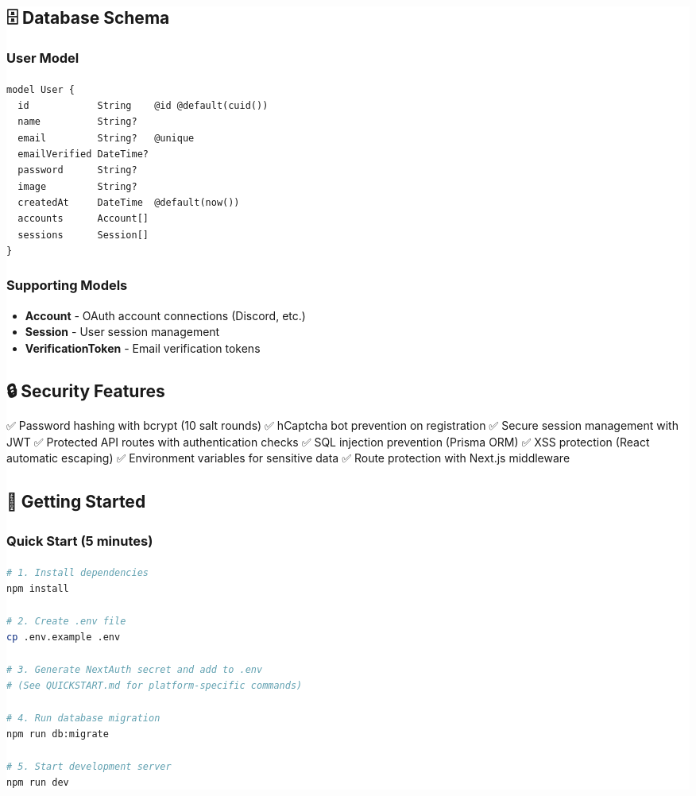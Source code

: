 ## 🗄 Database Schema

### User Model
```prisma
model User {
  id            String    @id @default(cuid())
  name          String?
  email         String?   @unique
  emailVerified DateTime?
  password      String?
  image         String?
  createdAt     DateTime  @default(now())
  accounts      Account[]
  sessions      Session[]
}
```

### Supporting Models
- **Account** - OAuth account connections (Discord, etc.)
- **Session** - User session management
- **VerificationToken** - Email verification tokens

## 🔒 Security Features

✅ Password hashing with bcrypt (10 salt rounds)
✅ hCaptcha bot prevention on registration
✅ Secure session management with JWT
✅ Protected API routes with authentication checks
✅ SQL injection prevention (Prisma ORM)
✅ XSS protection (React automatic escaping)
✅ Environment variables for sensitive data
✅ Route protection with Next.js middleware

## 🚀 Getting Started

### Quick Start (5 minutes)
```bash
# 1. Install dependencies
npm install

# 2. Create .env file
cp .env.example .env

# 3. Generate NextAuth secret and add to .env
# (See QUICKSTART.md for platform-specific commands)

# 4. Run database migration
npm run db:migrate

# 5. Start development server
npm run dev
```
